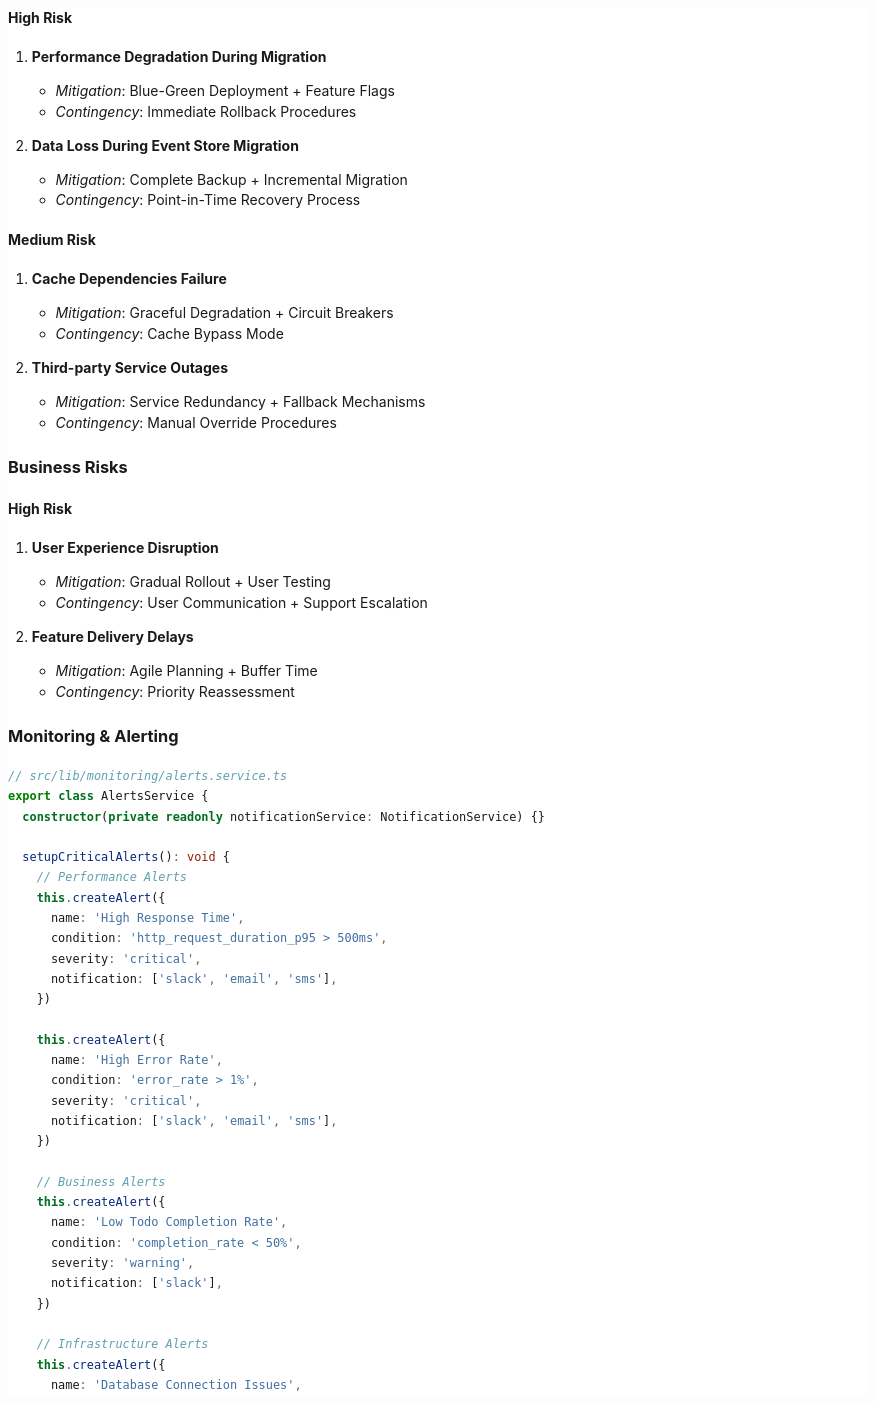 #### High Risk

1. **Performance Degradation During Migration**
   - _Mitigation_: Blue-Green Deployment + Feature Flags
   - _Contingency_: Immediate Rollback Procedures

2. **Data Loss During Event Store Migration**
   - _Mitigation_: Complete Backup + Incremental Migration
   - _Contingency_: Point-in-Time Recovery Process

#### Medium Risk

1. **Cache Dependencies Failure**
   - _Mitigation_: Graceful Degradation + Circuit Breakers
   - _Contingency_: Cache Bypass Mode

2. **Third-party Service Outages**
   - _Mitigation_: Service Redundancy + Fallback Mechanisms
   - _Contingency_: Manual Override Procedures

### Business Risks

#### High Risk

1. **User Experience Disruption**
   - _Mitigation_: Gradual Rollout + User Testing
   - _Contingency_: User Communication + Support Escalation

2. **Feature Delivery Delays**
   - _Mitigation_: Agile Planning + Buffer Time
   - _Contingency_: Priority Reassessment

### Monitoring & Alerting

```typescript
// src/lib/monitoring/alerts.service.ts
export class AlertsService {
  constructor(private readonly notificationService: NotificationService) {}

  setupCriticalAlerts(): void {
    // Performance Alerts
    this.createAlert({
      name: 'High Response Time',
      condition: 'http_request_duration_p95 > 500ms',
      severity: 'critical',
      notification: ['slack', 'email', 'sms'],
    })

    this.createAlert({
      name: 'High Error Rate',
      condition: 'error_rate > 1%',
      severity: 'critical',
      notification: ['slack', 'email', 'sms'],
    })

    // Business Alerts
    this.createAlert({
      name: 'Low Todo Completion Rate',
      condition: 'completion_rate < 50%',
      severity: 'warning',
      notification: ['slack'],
    })

    // Infrastructure Alerts
    this.createAlert({
      name: 'Database Connection Issues',
```